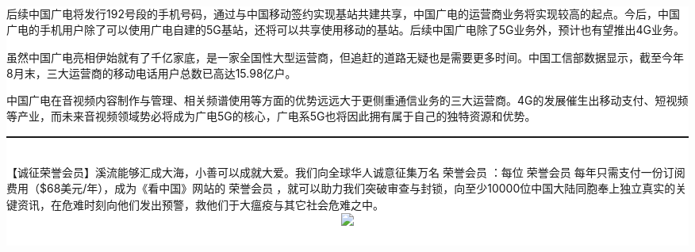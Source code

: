   后续中国广电将发行192号段的手机号码，通过与中国移动签约实现基站共建共享，中国广电的运营商业务将实现较高的起点。今后，中国广电的手机用户除了可以使用广电自建的5G基站，还将可以共享使用移动的基站。后续中国广电除了5G业务外，预计也有望推出4G业务。
 </p>
 <p>
  虽然中国广电亮相伊始就有了千亿家底，是一家全国性大型运营商，但追赶的道路无疑也是需要更多时间。中国工信部数据显示，截至今年8月末，三大运营商的移动电话用户总数已高达15.98亿户。
 </p>
 <p>
  中国广电在音视频内容制作与管理、相关频谱使用等方面的优势远远大于更侧重通信业务的三大运营商。4G的发展催生出移动支付、短视频等产业，而未来音视频领域势必将成为广电5G的核心，广电系5G也将因此拥有属于自己的独特资源和优势。
 </p>
 <p style="margin-bottom:12px;">
  <hr style="border-top: 1px dashed  ;" width="100%"/>
  <br/>
  【诚征荣誉会员】溪流能够汇成大海，小善可以成就大爱。我们向全球华人诚意征集万名
  <span href="/kzgd/subscribe.html" target="_blank">
   荣誉会员
  </span>
  ：每位
  <span href="/kzgd/subscribe.html" target="_blank">
   荣誉会员
  </span>
  每年只需支付一份订阅费用（$68美元/年），成为《看中国》网站的
  <span href="/kzgd/subscribe.html" target="_blank">
   荣誉会员
  </span>
  ，就可以助力我们突破审查与封锁，向至少10000位中国大陆同胞奉上独立真实的关键资讯，在危难时刻向他们发出预警，救他们于大瘟疫与其它社会危难之中。
  <center>
   <span href="https://account.secretchina.com/planshopcart.php?pid=2020plana&amp;carf=add&amp;code=b5">
    <img src="/kzgd/ad/join_membership_728x90.jpg" width="100%"/>
   </span>
  </center>
  <center>
   <div style="max-width: 632px;height:180px; display: none; text-align: center; margin: 0 auto; overflow: hidden;overflow-x: hidden;">
    <div id="taboola-midarticle-thumbnails" style="max-width: 632px;height:180px;overflow: hidden;overflow-x: hidden;">
    </div>
   </div>
   <div>
    <center>
     <div id="div-gpt-ad-1589559869784-0">
     </div>
    </center>
   </div>
  </center>
  <center>
   <div>
    <div id="txt-mid2-t22-2017" style="display: block;margin-top:8px;max-height: 351px;  overflow: hidden;">
     <div id="SC-21xx">
     </div>
     <ins class="adsbygoogle" data-ad-client="ca-pub-1276641434651360" data-ad-format="auto" data-ad-slot="4301710469" data-full-width-responsive="true" style="display:block">
     </ins>
    </div>
   </div>
  </center>
  <div style="padding-top:12px;">
  </div>
 </p>
</div>
